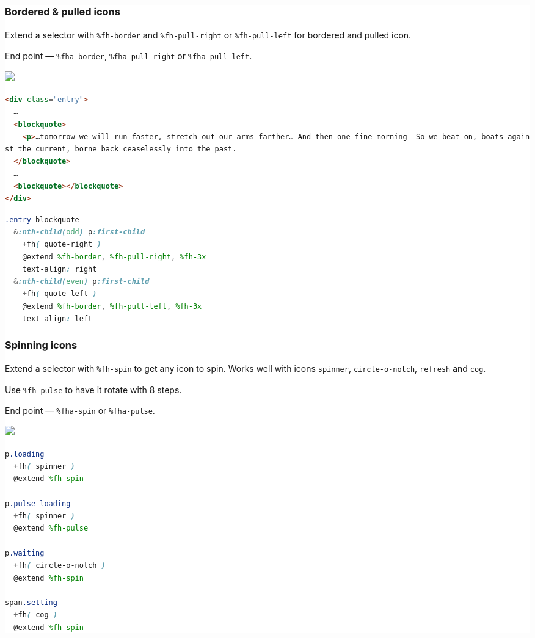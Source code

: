 ### Bordered & pulled icons
Extend a selector with `%fh-border` and `%fh-pull-right` or `%fh-pull-left` for bordered and pulled icon.

End point — `%fha-border`, `%fha-pull-right` or `%fha-pull-left`.

<img width="501px" src="http://ethantw.github.io/font-handsome/demo/img/bordered-and-pulled.png">

```html
<div class="entry">
  …
  <blockquote>
    <p>…tomorrow we will run faster, stretch out our arms farther… And then one fine morning— So we beat on, boats against the current, borne back ceaselessly into the past.
  </blockquote>
  …
  <blockquote></blockquote>
</div>
```

```scss
.entry blockquote
  &:nth-child(odd) p:first-child
    +fh( quote-right )
    @extend %fh-border, %fh-pull-right, %fh-3x
    text-align: right
  &:nth-child(even) p:first-child
    +fh( quote-left )
    @extend %fh-border, %fh-pull-left, %fh-3x
    text-align: left
```

### Spinning icons
Extend a selector with `%fh-spin` to get any icon to spin. Works well with icons `spinner`, `circle-o-notch`, `refresh` and `cog`.

Use `%fh-pulse` to have it rotate with 8 steps.

End point — `%fha-spin` or `%fha-pulse`.

<img width="379px" src="http://ethantw.github.io/font-handsome/demo/img/spinning.png">

```scss
p.loading 
  +fh( spinner )
  @extend %fh-spin

p.pulse-loading 
  +fh( spinner )
  @extend %fh-pulse

p.waiting
  +fh( circle-o-notch )
  @extend %fh-spin

span.setting
  +fh( cog )
  @extend %fh-spin
```

